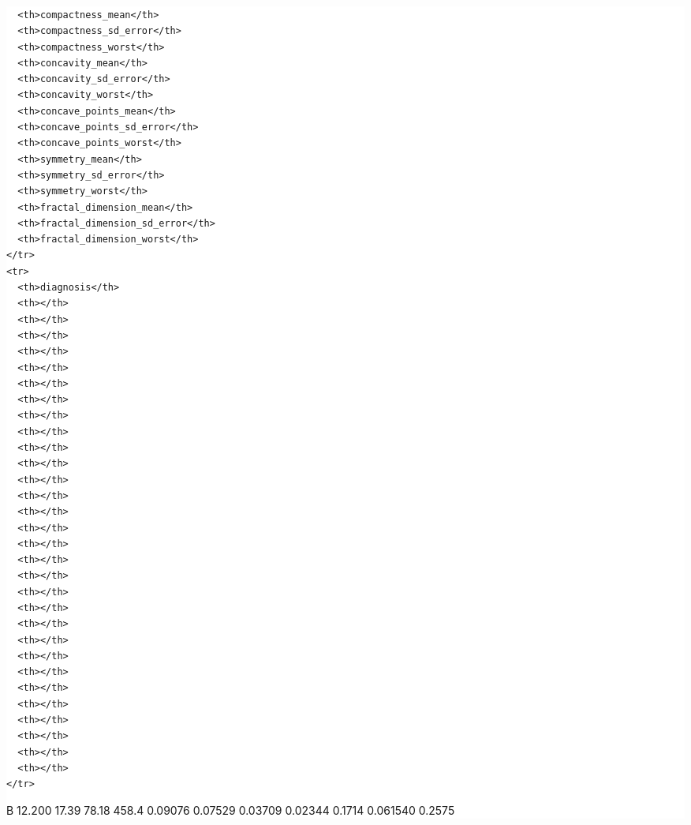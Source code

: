       <th>compactness_mean</th>
      <th>compactness_sd_error</th>
      <th>compactness_worst</th>
      <th>concavity_mean</th>
      <th>concavity_sd_error</th>
      <th>concavity_worst</th>
      <th>concave_points_mean</th>
      <th>concave_points_sd_error</th>
      <th>concave_points_worst</th>
      <th>symmetry_mean</th>
      <th>symmetry_sd_error</th>
      <th>symmetry_worst</th>
      <th>fractal_dimension_mean</th>
      <th>fractal_dimension_sd_error</th>
      <th>fractal_dimension_worst</th>
    </tr>
    <tr>
      <th>diagnosis</th>
      <th></th>
      <th></th>
      <th></th>
      <th></th>
      <th></th>
      <th></th>
      <th></th>
      <th></th>
      <th></th>
      <th></th>
      <th></th>
      <th></th>
      <th></th>
      <th></th>
      <th></th>
      <th></th>
      <th></th>
      <th></th>
      <th></th>
      <th></th>
      <th></th>
      <th></th>
      <th></th>
      <th></th>
      <th></th>
      <th></th>
      <th></th>
      <th></th>
      <th></th>
      <th></th>
    </tr>
  </thead>
  <tbody>
    <tr>
      <th>B</th>
      <td>12.200</td>
      <td>17.39</td>
      <td>78.18</td>
      <td>458.4</td>
      <td>0.09076</td>
      <td>0.07529</td>
      <td>0.03709</td>
      <td>0.02344</td>
      <td>0.1714</td>
      <td>0.061540</td>
      <td>0.2575</td>